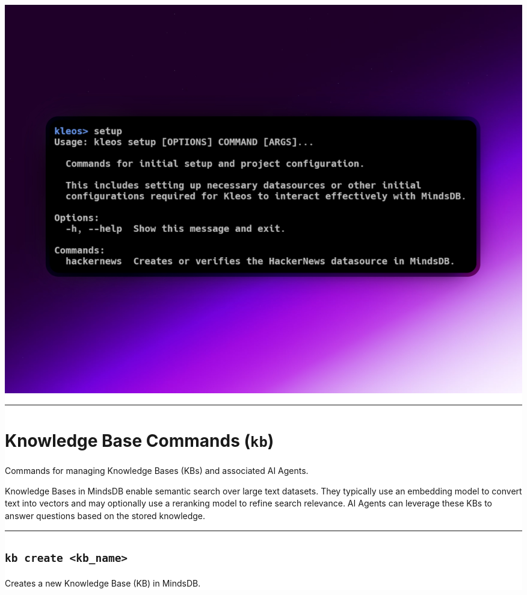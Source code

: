 ![](./public/Kleos%20setup.jpeg)


---

# Knowledge Base Commands (`kb`)

Commands for managing Knowledge Bases (KBs) and associated AI Agents.

Knowledge Bases in MindsDB enable semantic search over large text datasets.
They typically use an embedding model to convert text into vectors and may
optionally use a reranking model to refine search relevance. AI Agents can
leverage these KBs to answer questions based on the stored knowledge.

---

## `kb create <kb_name>`

Creates a new Knowledge Base (KB) in MindsDB.
